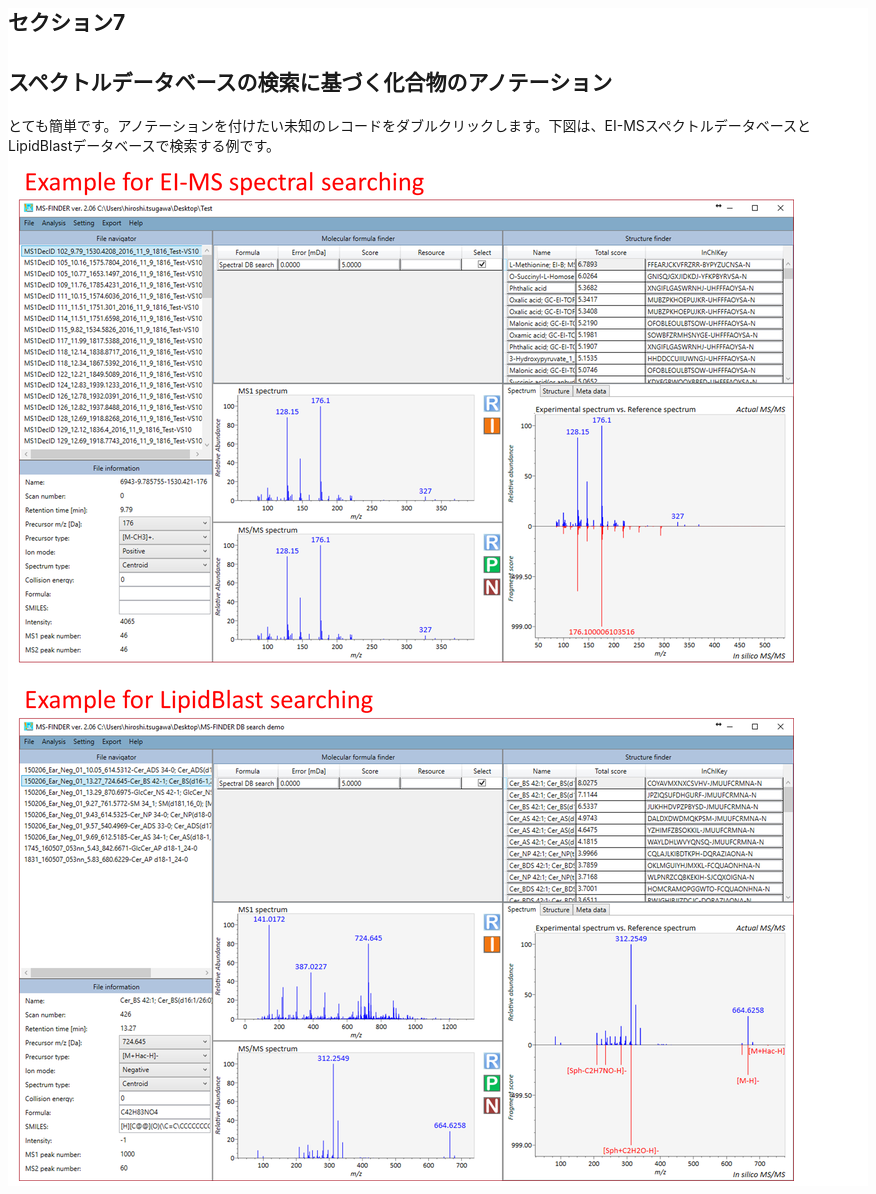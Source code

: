 ## セクション7
## スペクトルデータベースの検索に基づく化合物のアノテーション  
とても簡単です。アノテーションを付けたい未知のレコードをダブルクリックします。下図は、EI-MSスペクトルデータベースとLipidBlastデータベースで検索する例です。  
![alt](images/image_17.png)  
